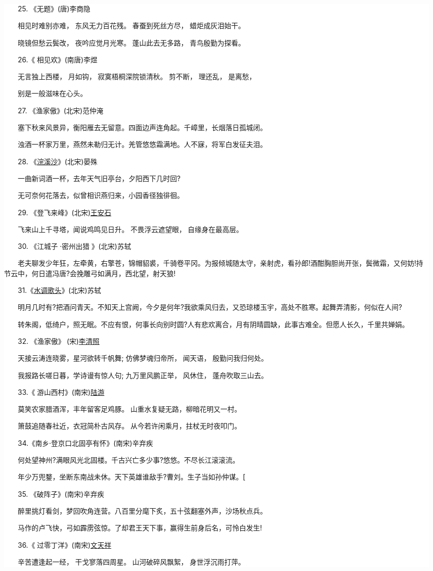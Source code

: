 　　25. 《无题》(唐)李商隐

　　相见时难别亦难， 东风无力百花残。 春蚕到死丝方尽， 蜡炬成灰泪始干。

　　晓镜但愁云鬓改， 夜吟应觉月光寒。 蓬山此去无多路， 青鸟殷勤为探看。

　　26.《 相见欢》(南唐)李煜

　　无言独上西楼， 月如钩， 寂寞梧桐深院锁清秋。 剪不断， 理还乱， 是离愁，

　　别是一般滋味在心头。

　　27. 《渔家傲》(北宋)范仲淹

　　塞下秋来风景异，衡阳雁去无留意。四面边声连角起。千嶂里，长烟落日孤城闭。

　　浊酒一杯家万里，燕然未勒归无计。羌管悠悠霜满地。人不寐，将军白发征夫泪。

　　28. 《[浣溪沙](http://www.ruiwen.com/wenxue/huanxisha/)》(北宋)晏殊

　　一曲新词酒一杯，去年天气旧亭台，夕阳西下几时回?

　　无可奈何花落去，似曾相识燕归来，小园香径独徘徊。

　　29. 《登飞来峰》(北宋)[王安石](http://www.ruiwen.com/wenxue/wanganshi/)

　　飞来山上千寻塔，闻说鸡鸣见日升。 不畏浮云遮望眼， 自缘身在最高层。

　　30. 《江城子 ·密州出猎 》(北宋)苏轼

　　老夫聊发少年狂，左牵黄，右擎苍，锦帽貂裘，千骑卷平冈。为报倾城随太守，亲射虎，看孙郎!酒酣胸胆尚开张，鬓微霜，又何妨!持节云中，何日遣冯唐?会挽雕弓如满月，西北望，射天狼!

　　31.《[水调歌头](http://www.ruiwen.com/wenxue/shuidiaogetou/)》(北宋)苏轼

　　明月几时有?把酒问青天。不知天上宫阙，今夕是何年?我欲乘风归去，又恐琼楼玉宇，高处不胜寒。起舞弄清影，何似在人间?

　　转朱阁，低绮户，照无眠。不应有恨，何事长向别时圆?人有悲欢离合，月有阴晴圆缺，此事古难全。但愿人长久，千里共婵娟。

　　32. 《渔家傲》 (宋)[李清照](http://www.ruiwen.com/wenxue/liqingzhao/)

　　天接云涛连晓雾，星河欲转千帆舞; 仿佛梦魂归帝所， 闻天语， 殷勤问我归何处。

　　我报路长嗟日暮，学诗谩有惊人句; 九万里风鹏正举， 风休住， 蓬舟吹取三山去。

　　33.《 游山西村》(南宋)[陆游](http://www.ruiwen.com/wenxue/luyou/)

　　莫笑农家腊酒浑，丰年留客足鸡豚。 山重水复疑无路，柳暗花明又一村。

　　箫鼓追随春社近，衣冠简朴古风存。 从今若许闲乘月，拄杖无时夜叩门。

　　34.《南乡·登京口北固亭有怀》(南宋)辛弃疾

　　何处望神州?满眼风光北固楼。千古兴亡多少事?悠悠。不尽长江滚滚流。

　　年少万兜鍪，坐断东南战未休。天下英雄谁敌手?曹刘。生子当如孙仲谋。[

　　35. 《破阵子》(南宋)辛弃疾

　　醉里挑灯看剑，梦回吹角连营。八百里分麾下炙，五十弦翻塞外声，沙场秋点兵。

　　马作的卢飞快，弓如霹雳弦惊。了却君王天下事，赢得生前身后名，可怜白发生!

　　36.《 过零丁洋》(南宋)[文天祥](http://www.ruiwen.com/wenxue/wentianxiang/)

　　辛苦遭逢起一经， 干戈寥落四周星。 山河破碎风飘絮， 身世浮沉雨打萍。
